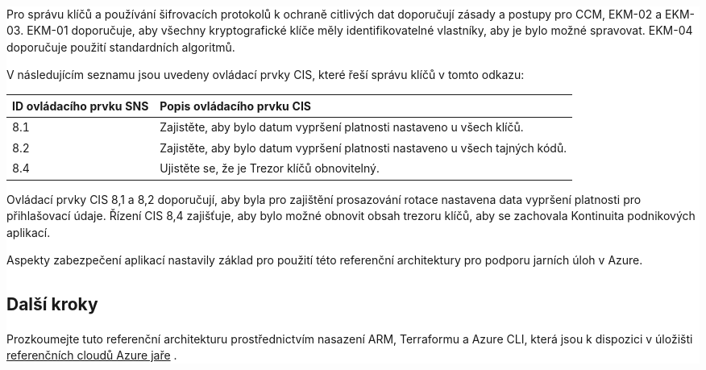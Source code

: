 Pro správu klíčů a používání šifrovacích protokolů k ochraně citlivých dat doporučují zásady a postupy pro CCM, EKM-02 a EKM-03. EKM-01 doporučuje, aby všechny kryptografické klíče měly identifikovatelné vlastníky, aby je bylo možné spravovat. EKM-04 doporučuje použití standardních algoritmů.

V následujícím seznamu jsou uvedeny ovládací prvky CIS, které řeší správu klíčů v tomto odkazu:

| ID ovládacího prvku SNS | Popis ovládacího prvku CIS |
| :------------- | :---------------------- |
| 8.1 | Zajistěte, aby bylo datum vypršení platnosti nastaveno u všech klíčů. |
| 8.2 | Zajistěte, aby bylo datum vypršení platnosti nastaveno u všech tajných kódů. |
| 8.4 | Ujistěte se, že je Trezor klíčů obnovitelný. |

Ovládací prvky CIS 8,1 a 8,2 doporučují, aby byla pro zajištění prosazování rotace nastavena data vypršení platnosti pro přihlašovací údaje. Řízení CIS 8,4 zajišťuje, aby bylo možné obnovit obsah trezoru klíčů, aby se zachovala Kontinuita podnikových aplikací.

Aspekty zabezpečení aplikací nastavily základ pro použití této referenční architektury pro podporu jarních úloh v Azure.

## <a name="next-steps"></a>Další kroky

Prozkoumejte tuto referenční architekturu prostřednictvím nasazení ARM, Terraformu a Azure CLI, která jsou k dispozici v úložišti [referenčních cloudů Azure jaře][10] .


[1]: /azure/spring-cloud/
[2]: /azure/key-vault/
[3]: /azure/azure-monitor/
[4]: /azure/security-center/
[5]: /azure/devops/pipelines/
[6]: /azure/application-gateway/
[7]: /azure/web-application-firewall/
[8]: /azure/spring-cloud/spring-cloud-tutorial-config-server/
[9]: https://steeltoe.io/
[10]: https://github.com/Azure/azure-spring-cloud-reference-architecture
[11]: /azure/spring-cloud/spring-cloud-tutorial-deploy-in-azure-virtual-network#virtual-network-requirements
[12]: /azure/spring-cloud/spring-cloud-vnet-customer-responsibilities#azure-spring-cloud-network-requirements
[13]: /azure/spring-cloud/spring-cloud-vnet-customer-responsibilities#azure-spring-cloud-fqdn-requirements--application-rules
[14]: /azure/spring-cloud/spring-cloud-howto-staging-environment
[15]: https://devblogs.microsoft.com/java/monitor-applications-and-dependencies-in-azure-spring-cloud/
[16]: /azure/architecture/framework/
[17]: /azure/spring-cloud/spring-cloud-tutorial-deploy-in-azure-virtual-network#virtual-network-requirements
[18]: https://cloudsecurityalliance.org/
[19]: https://cloudsecurityalliance.org/research/working-groups/cloud-controls-matrix
[20]: https://azure.microsoft.com/resources/cis-microsoft-azure-foundations-security-benchmark/
[21]: https://www.cisecurity.org/
